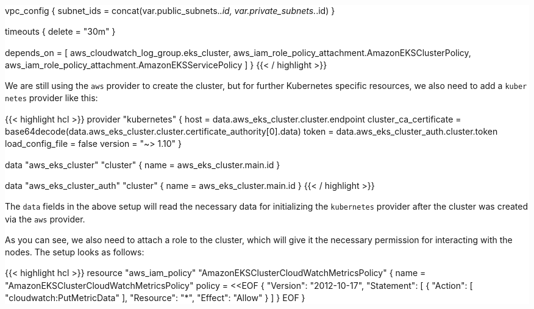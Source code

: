   vpc_config {
    subnet_ids = concat(var.public_subnets.*.id, var.private_subnets.*.id)
  }

  timeouts {
    delete = "30m"
  }

  depends_on = [
    aws_cloudwatch_log_group.eks_cluster,
    aws_iam_role_policy_attachment.AmazonEKSClusterPolicy,
    aws_iam_role_policy_attachment.AmazonEKSServicePolicy
  ]
}
{{< / highlight >}}

We are still using the `aws` provider to create the cluster, but for further Kubernetes specific resources, we also need to add a `kubernetes` provider like this:

{{< highlight hcl >}}
provider "kubernetes" {
  host                   = data.aws_eks_cluster.cluster.endpoint
  cluster_ca_certificate = base64decode(data.aws_eks_cluster.cluster.certificate_authority[0].data)
  token                  = data.aws_eks_cluster_auth.cluster.token
  load_config_file       = false
  version                = "~> 1.10"
}

data "aws_eks_cluster" "cluster" {
  name = aws_eks_cluster.main.id
}

data "aws_eks_cluster_auth" "cluster" {
  name = aws_eks_cluster.main.id
}
{{< / highlight >}}

The `data` fields in the above setup will read the necessary data for initializing the `kubernetes` provider after the cluster was created via the `aws` provider.

As you can see, we also need to attach a role to the cluster, which will give it the necessary permission for interacting with the nodes. The setup looks as follows:

{{< highlight hcl >}}
resource "aws_iam_policy" "AmazonEKSClusterCloudWatchMetricsPolicy" {
  name   = "AmazonEKSClusterCloudWatchMetricsPolicy"
  policy = <<EOF
{
    "Version": "2012-10-17",
    "Statement": [
        {
            "Action": [
                "cloudwatch:PutMetricData"
            ],
            "Resource": "*",
            "Effect": "Allow"
        }
    ]
}
EOF
}
